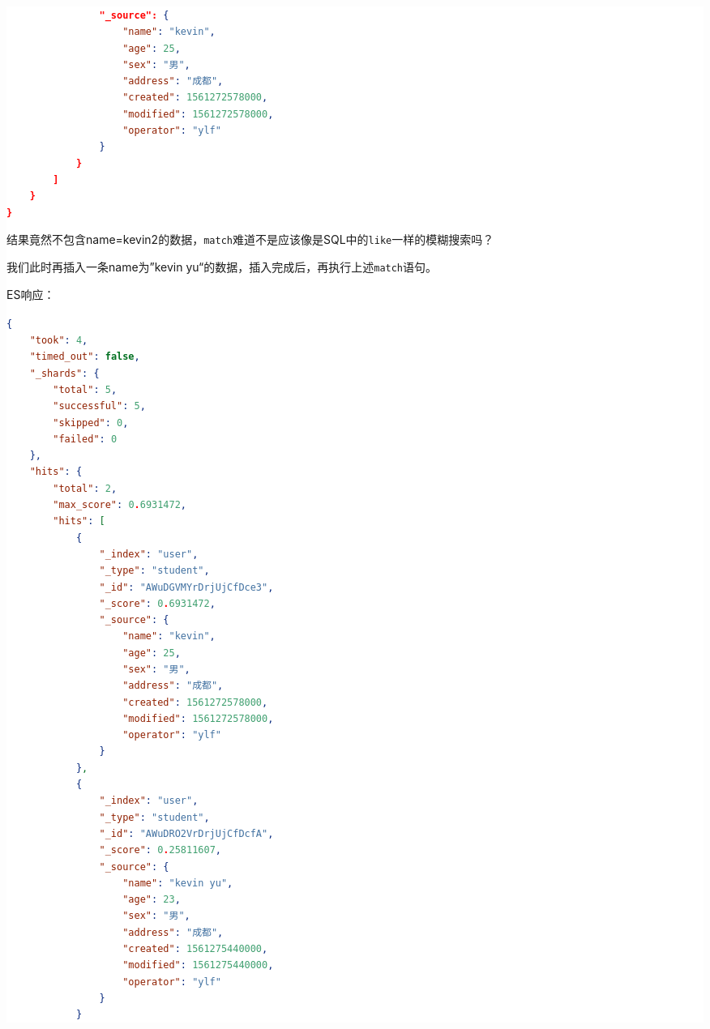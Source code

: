 ```json
                "_source": {
                    "name": "kevin",
                    "age": 25,
                    "sex": "男",
                    "address": "成都",
                    "created": 1561272578000,
                    "modified": 1561272578000,
                    "operator": "ylf"
                }
            }
        ]
    }
}
```

结果竟然不包含name=kevin2的数据，```match```难道不是应该像是SQL中的```like```一样的模糊搜索吗？

我们此时再插入一条name为”kevin yu“的数据，插入完成后，再执行上述```match```语句。

ES响应：

```json
{
    "took": 4,
    "timed_out": false,
    "_shards": {
        "total": 5,
        "successful": 5,
        "skipped": 0,
        "failed": 0
    },
    "hits": {
        "total": 2,
        "max_score": 0.6931472,
        "hits": [
            {
                "_index": "user",
                "_type": "student",
                "_id": "AWuDGVMYrDrjUjCfDce3",
                "_score": 0.6931472,
                "_source": {
                    "name": "kevin",
                    "age": 25,
                    "sex": "男",
                    "address": "成都",
                    "created": 1561272578000,
                    "modified": 1561272578000,
                    "operator": "ylf"
                }
            },
            {
                "_index": "user",
                "_type": "student",
                "_id": "AWuDRO2VrDrjUjCfDcfA",
                "_score": 0.25811607,
                "_source": {
                    "name": "kevin yu",
                    "age": 23,
                    "sex": "男",
                    "address": "成都",
                    "created": 1561275440000,
                    "modified": 1561275440000,
                    "operator": "ylf"
                }
            }
```